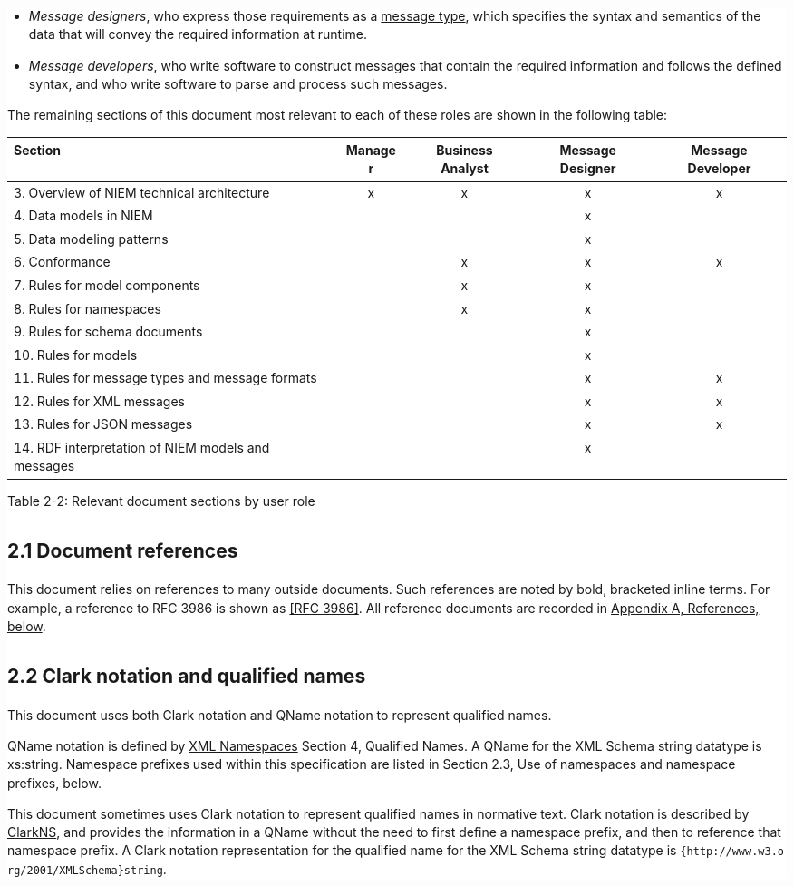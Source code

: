 - _Message designers_, who express those requirements as a [message type](#def), which specifies the syntax and semantics of the data that will convey the required information at runtime.

- _Message developers_, who write software to construct messages that contain the required information and follows the defined syntax, and who write software to parse and process such messages.

The remaining sections of this document most relevant to each of these roles are shown in the following table:

| Section                                            | Manager | Business Analyst | Message Designer | Message Developer |
| :------------------------------------------------- | :-----: | :--------------: | :--------------: | :---------------: |
| 3. Overview of NIEM technical architecture         |    x    |        x         |        x         |         x         |
| 4. Data models in NIEM                             |         |                  |        x         |                   |
| 5. Data modeling patterns                          |         |                  |        x         |                   |
| 6. Conformance                                     |         |        x         |        x         |         x         |
| 7. Rules for model components                      |         |        x         |        x         |                   |
| 8. Rules for namespaces                            |         |        x         |        x         |                   |
| 9. Rules for schema documents                      |         |                  |        x         |                   |
| 10. Rules for models                               |         |                  |        x         |                   |
| 11. Rules for message types and message formats    |         |                  |        x         |         x         |
| 12. Rules for XML messages                         |         |                  |        x         |         x         |
| 13. Rules for JSON messages                        |         |                  |        x         |         x         |
| 14. RDF interpretation of NIEM models and messages |         |                  |        x         |

<figcaption><a name="tab2-2">Table 2-2: Relevant document sections by user role</a></figcaption>

## 2.1 Document references

This document relies on references to many outside documents. Such references are noted by bold, bracketed inline terms. For example, a reference to RFC 3986 is shown as [[RFC 3986]](#ref). All reference documents are recorded in [Appendix A, References, below](#appendix-a-references).

## 2.2 Clark notation and qualified names

This document uses both Clark notation and QName notation to represent qualified names.

QName notation is defined by [XML Namespaces](#ref) Section 4, Qualified Names. A QName for the XML Schema string datatype is xs:string. Namespace prefixes used within this specification are listed in Section 2.3, Use of namespaces and namespace prefixes, below.

This document sometimes uses Clark notation to represent qualified names in normative text. Clark notation is described by [ClarkNS](#ref), and provides the information in a QName without the need to first define a namespace prefix, and then to reference that namespace prefix. A Clark notation representation for the qualified name for the XML Schema string datatype is `{http://www.w3.org/2001/XMLSchema}string`.
